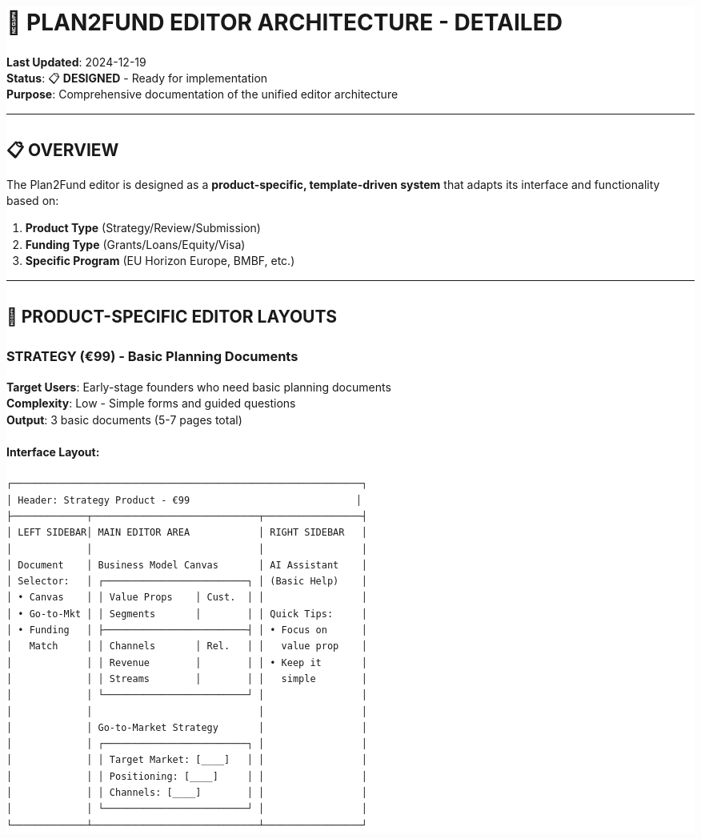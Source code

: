 # 🎯 PLAN2FUND EDITOR ARCHITECTURE - DETAILED

**Last Updated**: 2024-12-19  
**Status**: 📋 **DESIGNED** - Ready for implementation  
**Purpose**: Comprehensive documentation of the unified editor architecture

---

## 📋 **OVERVIEW**

The Plan2Fund editor is designed as a **product-specific, template-driven system** that adapts its interface and functionality based on:

1. **Product Type** (Strategy/Review/Submission)
2. **Funding Type** (Grants/Loans/Equity/Visa)
3. **Specific Program** (EU Horizon Europe, BMBF, etc.)

---

## 🎯 **PRODUCT-SPECIFIC EDITOR LAYOUTS**

### **STRATEGY (€99) - Basic Planning Documents**

**Target Users**: Early-stage founders who need basic planning documents  
**Complexity**: Low - Simple forms and guided questions  
**Output**: 3 basic documents (5-7 pages total)

#### **Interface Layout**:
```
┌─────────────────────────────────────────────────────────────┐
│ Header: Strategy Product - €99                             │
├─────────────┬─────────────────────────────┬─────────────────┤
│ LEFT SIDEBAR│ MAIN EDITOR AREA            │ RIGHT SIDEBAR   │
│             │                             │                 │
│ Document    │ Business Model Canvas       │ AI Assistant    │
│ Selector:   │ ┌─────────────────────────┐ │ (Basic Help)    │
│ • Canvas    │ │ Value Props    │ Cust.  │ │                 │
│ • Go-to-Mkt │ │ Segments       │        │ │ Quick Tips:     │
│ • Funding   │ ├─────────────────────────┤ │ • Focus on      │
│   Match     │ │ Channels       │ Rel.   │ │   value prop    │
│             │ │ Revenue        │        │ │ • Keep it       │
│             │ │ Streams        │        │ │   simple        │
│             │ └─────────────────────────┘ │                 │
│             │                             │                 │
│             │ Go-to-Market Strategy       │                 │
│             │ ┌─────────────────────────┐ │                 │
│             │ │ Target Market: [____]   │ │                 │
│             │ │ Positioning: [____]     │ │                 │
│             │ │ Channels: [____]        │ │                 │
│             │ └─────────────────────────┘ │                 │
└─────────────┴─────────────────────────────┴─────────────────┘
```
